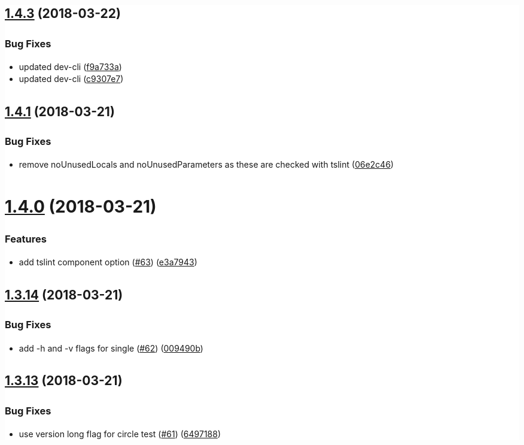 

## [1.4.3](https://github.com/oclif/oclif/compare/v1.4.1...v1.4.3) (2018-03-22)


### Bug Fixes

* updated dev-cli ([f9a733a](https://github.com/oclif/oclif/commit/f9a733a0c78d4f9e2a8a22d3fc7320cf2d978398))
* updated dev-cli ([c9307e7](https://github.com/oclif/oclif/commit/c9307e7e986a44e5882d29bee5e0ffaca266834b))



## [1.4.1](https://github.com/oclif/oclif/compare/v1.4.0...v1.4.1) (2018-03-21)


### Bug Fixes

* remove noUnusedLocals and noUnusedParameters as these are checked with tslint ([06e2c46](https://github.com/oclif/oclif/commit/06e2c4615151abf37b30d4ff20b1f9b2e476ace8))



# [1.4.0](https://github.com/oclif/oclif/compare/v1.3.14...v1.4.0) (2018-03-21)


### Features

* add tslint component option ([#63](https://github.com/oclif/oclif/issues/63)) ([e3a7943](https://github.com/oclif/oclif/commit/e3a7943855ffbe96de697541025a90cf59194076))



## [1.3.14](https://github.com/oclif/oclif/compare/v1.3.13...v1.3.14) (2018-03-21)


### Bug Fixes

* add -h and -v flags for single ([#62](https://github.com/oclif/oclif/issues/62)) ([009490b](https://github.com/oclif/oclif/commit/009490b5de98bb9e71874abee253eb1be85f38d1))



## [1.3.13](https://github.com/oclif/oclif/compare/v1.3.12...v1.3.13) (2018-03-21)


### Bug Fixes

* use version long flag for circle test ([#61](https://github.com/oclif/oclif/issues/61)) ([6497188](https://github.com/oclif/oclif/commit/64971883b1df554d06a13a8242694f34c517b1e6))
